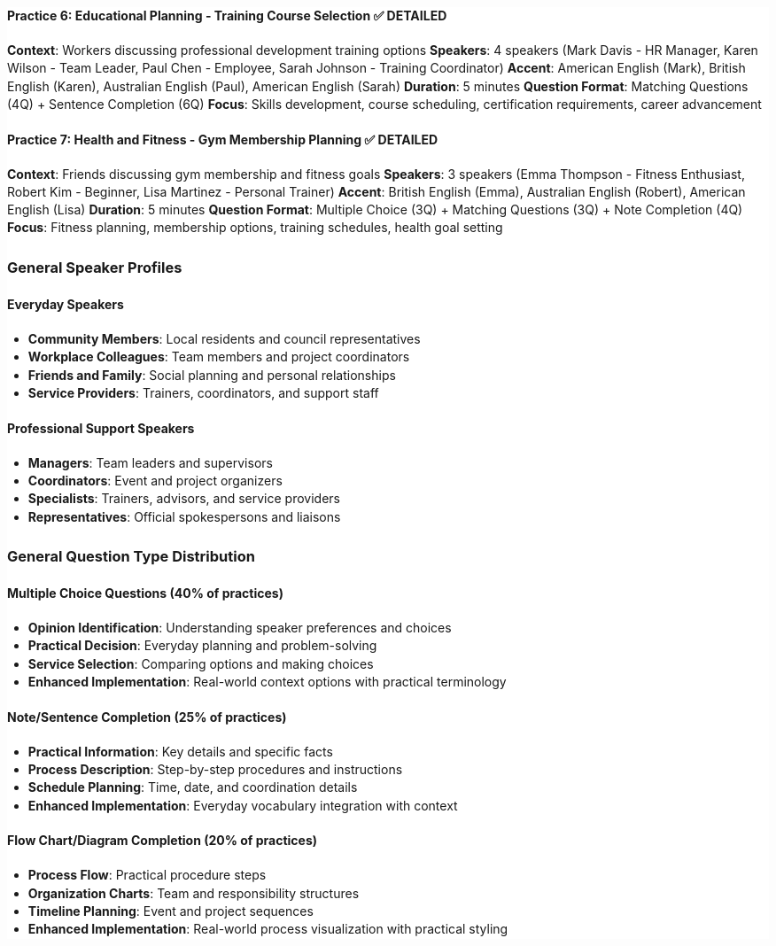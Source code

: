 #### **Practice 6**: Educational Planning - Training Course Selection ✅ DETAILED
**Context**: Workers discussing professional development training options
**Speakers**: 4 speakers (Mark Davis - HR Manager, Karen Wilson - Team Leader, Paul Chen - Employee, Sarah Johnson - Training Coordinator)
**Accent**: American English (Mark), British English (Karen), Australian English (Paul), American English (Sarah)
**Duration**: 5 minutes
**Question Format**: Matching Questions (4Q) + Sentence Completion (6Q)
**Focus**: Skills development, course scheduling, certification requirements, career advancement

#### **Practice 7**: Health and Fitness - Gym Membership Planning ✅ DETAILED
**Context**: Friends discussing gym membership and fitness goals
**Speakers**: 3 speakers (Emma Thompson - Fitness Enthusiast, Robert Kim - Beginner, Lisa Martinez - Personal Trainer)
**Accent**: British English (Emma), Australian English (Robert), American English (Lisa)
**Duration**: 5 minutes
**Question Format**: Multiple Choice (3Q) + Matching Questions (3Q) + Note Completion (4Q)
**Focus**: Fitness planning, membership options, training schedules, health goal setting

### General Speaker Profiles

#### Everyday Speakers
- **Community Members**: Local residents and council representatives
- **Workplace Colleagues**: Team members and project coordinators
- **Friends and Family**: Social planning and personal relationships
- **Service Providers**: Trainers, coordinators, and support staff

#### Professional Support Speakers
- **Managers**: Team leaders and supervisors
- **Coordinators**: Event and project organizers
- **Specialists**: Trainers, advisors, and service providers
- **Representatives**: Official spokespersons and liaisons

### General Question Type Distribution

#### Multiple Choice Questions (40% of practices)
- **Opinion Identification**: Understanding speaker preferences and choices
- **Practical Decision**: Everyday planning and problem-solving
- **Service Selection**: Comparing options and making choices
- **Enhanced Implementation**: Real-world context options with practical terminology

#### Note/Sentence Completion (25% of practices)
- **Practical Information**: Key details and specific facts
- **Process Description**: Step-by-step procedures and instructions
- **Schedule Planning**: Time, date, and coordination details
- **Enhanced Implementation**: Everyday vocabulary integration with context

#### Flow Chart/Diagram Completion (20% of practices)
- **Process Flow**: Practical procedure steps
- **Organization Charts**: Team and responsibility structures
- **Timeline Planning**: Event and project sequences
- **Enhanced Implementation**: Real-world process visualization with practical styling
